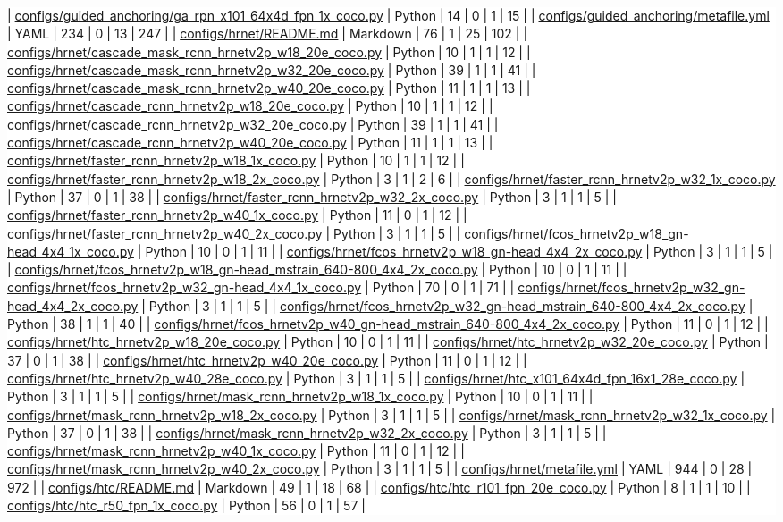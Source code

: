 | [configs/guided_anchoring/ga_rpn_x101_64x4d_fpn_1x_coco.py](/configs/guided_anchoring/ga_rpn_x101_64x4d_fpn_1x_coco.py) | Python | 14 | 0 | 1 | 15 |
| [configs/guided_anchoring/metafile.yml](/configs/guided_anchoring/metafile.yml) | YAML | 234 | 0 | 13 | 247 |
| [configs/hrnet/README.md](/configs/hrnet/README.md) | Markdown | 76 | 1 | 25 | 102 |
| [configs/hrnet/cascade_mask_rcnn_hrnetv2p_w18_20e_coco.py](/configs/hrnet/cascade_mask_rcnn_hrnetv2p_w18_20e_coco.py) | Python | 10 | 1 | 1 | 12 |
| [configs/hrnet/cascade_mask_rcnn_hrnetv2p_w32_20e_coco.py](/configs/hrnet/cascade_mask_rcnn_hrnetv2p_w32_20e_coco.py) | Python | 39 | 1 | 1 | 41 |
| [configs/hrnet/cascade_mask_rcnn_hrnetv2p_w40_20e_coco.py](/configs/hrnet/cascade_mask_rcnn_hrnetv2p_w40_20e_coco.py) | Python | 11 | 1 | 1 | 13 |
| [configs/hrnet/cascade_rcnn_hrnetv2p_w18_20e_coco.py](/configs/hrnet/cascade_rcnn_hrnetv2p_w18_20e_coco.py) | Python | 10 | 1 | 1 | 12 |
| [configs/hrnet/cascade_rcnn_hrnetv2p_w32_20e_coco.py](/configs/hrnet/cascade_rcnn_hrnetv2p_w32_20e_coco.py) | Python | 39 | 1 | 1 | 41 |
| [configs/hrnet/cascade_rcnn_hrnetv2p_w40_20e_coco.py](/configs/hrnet/cascade_rcnn_hrnetv2p_w40_20e_coco.py) | Python | 11 | 1 | 1 | 13 |
| [configs/hrnet/faster_rcnn_hrnetv2p_w18_1x_coco.py](/configs/hrnet/faster_rcnn_hrnetv2p_w18_1x_coco.py) | Python | 10 | 1 | 1 | 12 |
| [configs/hrnet/faster_rcnn_hrnetv2p_w18_2x_coco.py](/configs/hrnet/faster_rcnn_hrnetv2p_w18_2x_coco.py) | Python | 3 | 1 | 2 | 6 |
| [configs/hrnet/faster_rcnn_hrnetv2p_w32_1x_coco.py](/configs/hrnet/faster_rcnn_hrnetv2p_w32_1x_coco.py) | Python | 37 | 0 | 1 | 38 |
| [configs/hrnet/faster_rcnn_hrnetv2p_w32_2x_coco.py](/configs/hrnet/faster_rcnn_hrnetv2p_w32_2x_coco.py) | Python | 3 | 1 | 1 | 5 |
| [configs/hrnet/faster_rcnn_hrnetv2p_w40_1x_coco.py](/configs/hrnet/faster_rcnn_hrnetv2p_w40_1x_coco.py) | Python | 11 | 0 | 1 | 12 |
| [configs/hrnet/faster_rcnn_hrnetv2p_w40_2x_coco.py](/configs/hrnet/faster_rcnn_hrnetv2p_w40_2x_coco.py) | Python | 3 | 1 | 1 | 5 |
| [configs/hrnet/fcos_hrnetv2p_w18_gn-head_4x4_1x_coco.py](/configs/hrnet/fcos_hrnetv2p_w18_gn-head_4x4_1x_coco.py) | Python | 10 | 0 | 1 | 11 |
| [configs/hrnet/fcos_hrnetv2p_w18_gn-head_4x4_2x_coco.py](/configs/hrnet/fcos_hrnetv2p_w18_gn-head_4x4_2x_coco.py) | Python | 3 | 1 | 1 | 5 |
| [configs/hrnet/fcos_hrnetv2p_w18_gn-head_mstrain_640-800_4x4_2x_coco.py](/configs/hrnet/fcos_hrnetv2p_w18_gn-head_mstrain_640-800_4x4_2x_coco.py) | Python | 10 | 0 | 1 | 11 |
| [configs/hrnet/fcos_hrnetv2p_w32_gn-head_4x4_1x_coco.py](/configs/hrnet/fcos_hrnetv2p_w32_gn-head_4x4_1x_coco.py) | Python | 70 | 0 | 1 | 71 |
| [configs/hrnet/fcos_hrnetv2p_w32_gn-head_4x4_2x_coco.py](/configs/hrnet/fcos_hrnetv2p_w32_gn-head_4x4_2x_coco.py) | Python | 3 | 1 | 1 | 5 |
| [configs/hrnet/fcos_hrnetv2p_w32_gn-head_mstrain_640-800_4x4_2x_coco.py](/configs/hrnet/fcos_hrnetv2p_w32_gn-head_mstrain_640-800_4x4_2x_coco.py) | Python | 38 | 1 | 1 | 40 |
| [configs/hrnet/fcos_hrnetv2p_w40_gn-head_mstrain_640-800_4x4_2x_coco.py](/configs/hrnet/fcos_hrnetv2p_w40_gn-head_mstrain_640-800_4x4_2x_coco.py) | Python | 11 | 0 | 1 | 12 |
| [configs/hrnet/htc_hrnetv2p_w18_20e_coco.py](/configs/hrnet/htc_hrnetv2p_w18_20e_coco.py) | Python | 10 | 0 | 1 | 11 |
| [configs/hrnet/htc_hrnetv2p_w32_20e_coco.py](/configs/hrnet/htc_hrnetv2p_w32_20e_coco.py) | Python | 37 | 0 | 1 | 38 |
| [configs/hrnet/htc_hrnetv2p_w40_20e_coco.py](/configs/hrnet/htc_hrnetv2p_w40_20e_coco.py) | Python | 11 | 0 | 1 | 12 |
| [configs/hrnet/htc_hrnetv2p_w40_28e_coco.py](/configs/hrnet/htc_hrnetv2p_w40_28e_coco.py) | Python | 3 | 1 | 1 | 5 |
| [configs/hrnet/htc_x101_64x4d_fpn_16x1_28e_coco.py](/configs/hrnet/htc_x101_64x4d_fpn_16x1_28e_coco.py) | Python | 3 | 1 | 1 | 5 |
| [configs/hrnet/mask_rcnn_hrnetv2p_w18_1x_coco.py](/configs/hrnet/mask_rcnn_hrnetv2p_w18_1x_coco.py) | Python | 10 | 0 | 1 | 11 |
| [configs/hrnet/mask_rcnn_hrnetv2p_w18_2x_coco.py](/configs/hrnet/mask_rcnn_hrnetv2p_w18_2x_coco.py) | Python | 3 | 1 | 1 | 5 |
| [configs/hrnet/mask_rcnn_hrnetv2p_w32_1x_coco.py](/configs/hrnet/mask_rcnn_hrnetv2p_w32_1x_coco.py) | Python | 37 | 0 | 1 | 38 |
| [configs/hrnet/mask_rcnn_hrnetv2p_w32_2x_coco.py](/configs/hrnet/mask_rcnn_hrnetv2p_w32_2x_coco.py) | Python | 3 | 1 | 1 | 5 |
| [configs/hrnet/mask_rcnn_hrnetv2p_w40_1x_coco.py](/configs/hrnet/mask_rcnn_hrnetv2p_w40_1x_coco.py) | Python | 11 | 0 | 1 | 12 |
| [configs/hrnet/mask_rcnn_hrnetv2p_w40_2x_coco.py](/configs/hrnet/mask_rcnn_hrnetv2p_w40_2x_coco.py) | Python | 3 | 1 | 1 | 5 |
| [configs/hrnet/metafile.yml](/configs/hrnet/metafile.yml) | YAML | 944 | 0 | 28 | 972 |
| [configs/htc/README.md](/configs/htc/README.md) | Markdown | 49 | 1 | 18 | 68 |
| [configs/htc/htc_r101_fpn_20e_coco.py](/configs/htc/htc_r101_fpn_20e_coco.py) | Python | 8 | 1 | 1 | 10 |
| [configs/htc/htc_r50_fpn_1x_coco.py](/configs/htc/htc_r50_fpn_1x_coco.py) | Python | 56 | 0 | 1 | 57 |